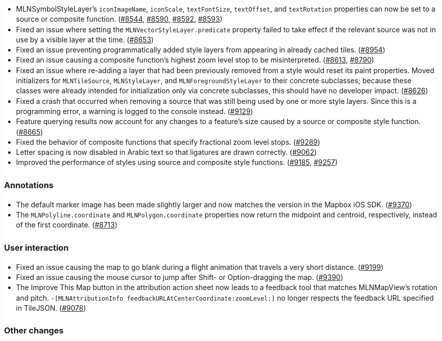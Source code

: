 * MLNSymbolStyleLayer’s `iconImageName`, `iconScale`, `textFontSize`, `textOffset`, and `textRotation` properties can now be set to a source or composite function. ([#8544](https://github.com/mapbox/mapbox-gl-native/pull/8544), [#8590](https://github.com/mapbox/mapbox-gl-native/pull/8590), [#8592](https://github.com/mapbox/mapbox-gl-native/pull/8592), [#8593](https://github.com/mapbox/mapbox-gl-native/pull/8593))
* Fixed an issue where setting the `MLNVectorStyleLayer.predicate` property failed to take effect if the relevant source was not in use by a visible layer at the time. ([#8653](https://github.com/mapbox/mapbox-gl-native/pull/8653))
* Fixed an issue preventing programmatically added style layers from appearing in already cached tiles. ([#8954](https://github.com/mapbox/mapbox-gl-native/pull/8954))
* Fixed an issue causing a composite function’s highest zoom level stop to be misinterpreted. ([#8613](https://github.com/mapbox/mapbox-gl-native/pull/8613), [#8790](https://github.com/mapbox/mapbox-gl-native/pull/8790))
* Fixed an issue where re-adding a layer that had been previously removed from a style would reset its paint properties. Moved initializers for `MLNTileSource`, `MLNStyleLayer`, and `MLNForegroundStyleLayer` to their concrete subclasses; because these classes were already intended for initialization only via concrete subclasses, this should have no developer impact. ([#8626](https://github.com/mapbox/mapbox-gl-native/pull/8626))
* Fixed a crash that occurred when removing a source that was still being used by one or more style layers. Since this is a programming error, a warning is logged to the console instead. ([#9129](https://github.com/mapbox/mapbox-gl-native/pull/9129))
* Feature querying results now account for any changes to a feature’s size caused by a source or composite style function. ([#8665](https://github.com/mapbox/mapbox-gl-native/pull/8665))
* Fixed the behavior of composite functions that specify fractional zoom level stops. ([#9289](https://github.com/mapbox/mapbox-gl-native/pull/9289))
* Letter spacing is now disabled in Arabic text so that ligatures are drawn correctly. ([#9062](https://github.com/mapbox/mapbox-gl-native/pull/9062))
* Improved the performance of styles using source and composite style functions. ([#9185](https://github.com/mapbox/mapbox-gl-native/pull/9185), [#9257](https://github.com/mapbox/mapbox-gl-native/pull/9257))

### Annotations

* The default marker image has been made slightly larger and now matches the version in the Mapbox iOS SDK. ([#9370](https://github.com/mapbox/mapbox-gl-native/pull/9370))
* The `MLNPolyline.coordinate` and `MLNPolygon.coordinate` properties now return the midpoint and centroid, respectively, instead of the first coordinate. ([#8713](https://github.com/mapbox/mapbox-gl-native/pull/8713))

### User interaction

* Fixed an issue causing the map to go blank during a flight animation that travels a very short distance. ([#9199](https://github.com/mapbox/mapbox-gl-native/pull/9199))
* Fixed an issue causing the mouse cursor to jump after Shift- or Option-dragging the map. ([#9390](https://github.com/mapbox/mapbox-gl-native/pull/9390))
* The Improve This Map button in the attribution action sheet now leads to a feedback tool that matches MLNMapView’s rotation and pitch. `-[MLNAttributionInfo feedbackURLAtCenterCoordinate:zoomLevel:]` no longer respects the feedback URL specified in TileJSON. ([#9078](https://github.com/mapbox/mapbox-gl-native/pull/9078))

### Other changes
